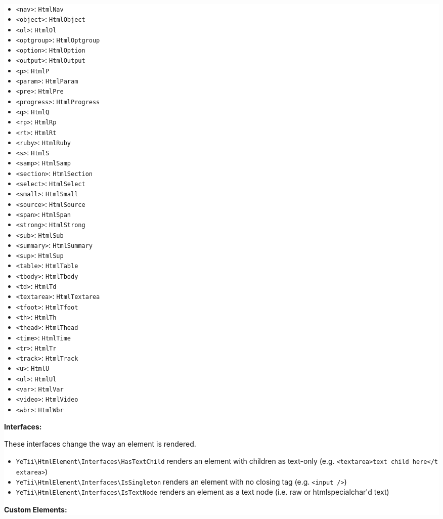 - `<nav>`: `HtmlNav`
- `<object>`: `HtmlObject`
- `<ol>`: `HtmlOl`
- `<optgroup>`: `HtmlOptgroup`
- `<option>`: `HtmlOption`
- `<output>`: `HtmlOutput`
- `<p>`: `HtmlP`
- `<param>`: `HtmlParam`
- `<pre>`: `HtmlPre`
- `<progress>`: `HtmlProgress`
- `<q>`: `HtmlQ`
- `<rp>`: `HtmlRp`
- `<rt>`: `HtmlRt`
- `<ruby>`: `HtmlRuby`
- `<s>`: `HtmlS`
- `<samp>`: `HtmlSamp`
- `<section>`: `HtmlSection`
- `<select>`: `HtmlSelect`
- `<small>`: `HtmlSmall`
- `<source>`: `HtmlSource`
- `<span>`: `HtmlSpan`
- `<strong>`: `HtmlStrong`
- `<sub>`: `HtmlSub`
- `<summary>`: `HtmlSummary`
- `<sup>`: `HtmlSup`
- `<table>`: `HtmlTable`
- `<tbody>`: `HtmlTbody`
- `<td>`: `HtmlTd`
- `<textarea>`: `HtmlTextarea`
- `<tfoot>`: `HtmlTfoot`
- `<th>`: `HtmlTh`
- `<thead>`: `HtmlThead`
- `<time>`: `HtmlTime`
- `<tr>`: `HtmlTr`
- `<track>`: `HtmlTrack`
- `<u>`: `HtmlU`
- `<ul>`: `HtmlUl`
- `<var>`: `HtmlVar`
- `<video>`: `HtmlVideo`
- `<wbr>`: `HtmlWbr`

**Interfaces:**

These interfaces change the way an element is rendered.

- `YeTii\HtmlElement\Interfaces\HasTextChild` renders an element with children as text-only (e.g. `<textarea>text child here</textarea>`)
- `YeTii\HtmlElement\Interfaces\IsSingleton` renders an element with no closing tag (e.g. `<input />`)
- `YeTii\HtmlElement\Interfaces\IsTextNode` renders an element as a text node (i.e. raw or htmlspecialchar'd text)

**Custom Elements:**
